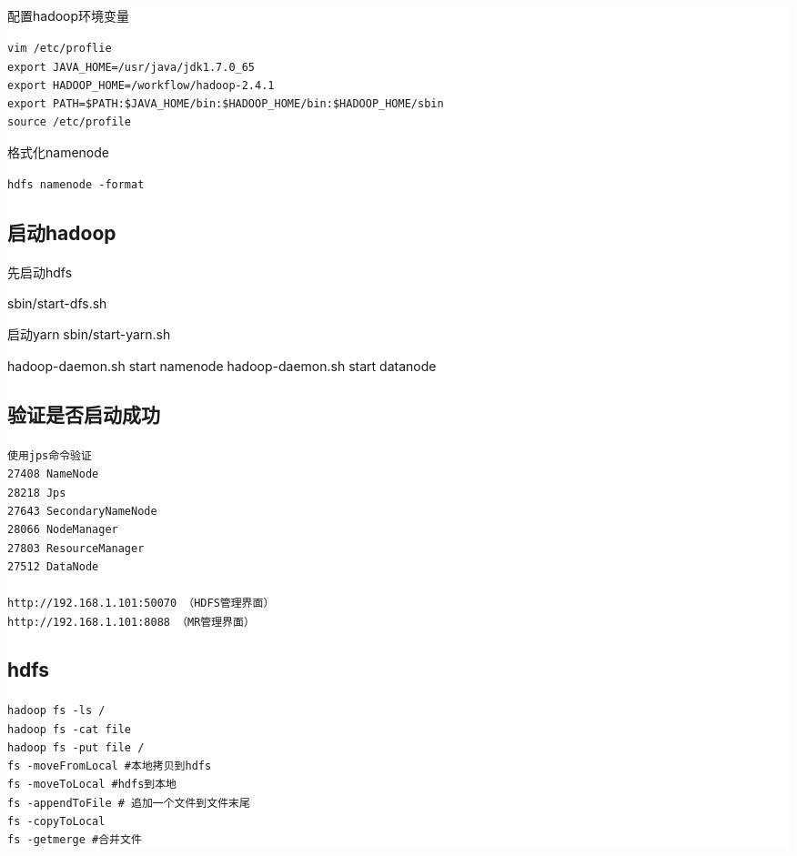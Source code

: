 配置hadoop环境变量 
```
vim /etc/proflie
export JAVA_HOME=/usr/java/jdk1.7.0_65
export HADOOP_HOME=/workflow/hadoop-2.4.1
export PATH=$PATH:$JAVA_HOME/bin:$HADOOP_HOME/bin:$HADOOP_HOME/sbin
source /etc/profile
```

格式化namenode
```
hdfs namenode -format
```

启动hadoop
---
先启动hdfs

sbin/start-dfs.sh

启动yarn
sbin/start-yarn.sh

hadoop-daemon.sh start namenode
hadoop-daemon.sh start datanode


验证是否启动成功
--- 
```
使用jps命令验证
27408 NameNode
28218 Jps
27643 SecondaryNameNode
28066 NodeManager
27803 ResourceManager
27512 DataNode

http://192.168.1.101:50070 （HDFS管理界面）
http://192.168.1.101:8088 （MR管理界面）
```






hdfs
---
```
hadoop fs -ls /
hadoop fs -cat file
hadoop fs -put file /
fs -moveFromLocal #本地拷贝到hdfs
fs -moveToLocal #hdfs到本地
fs -appendToFile # 追加一个文件到文件末尾
fs -copyToLocal
fs -getmerge #合并文件

```
